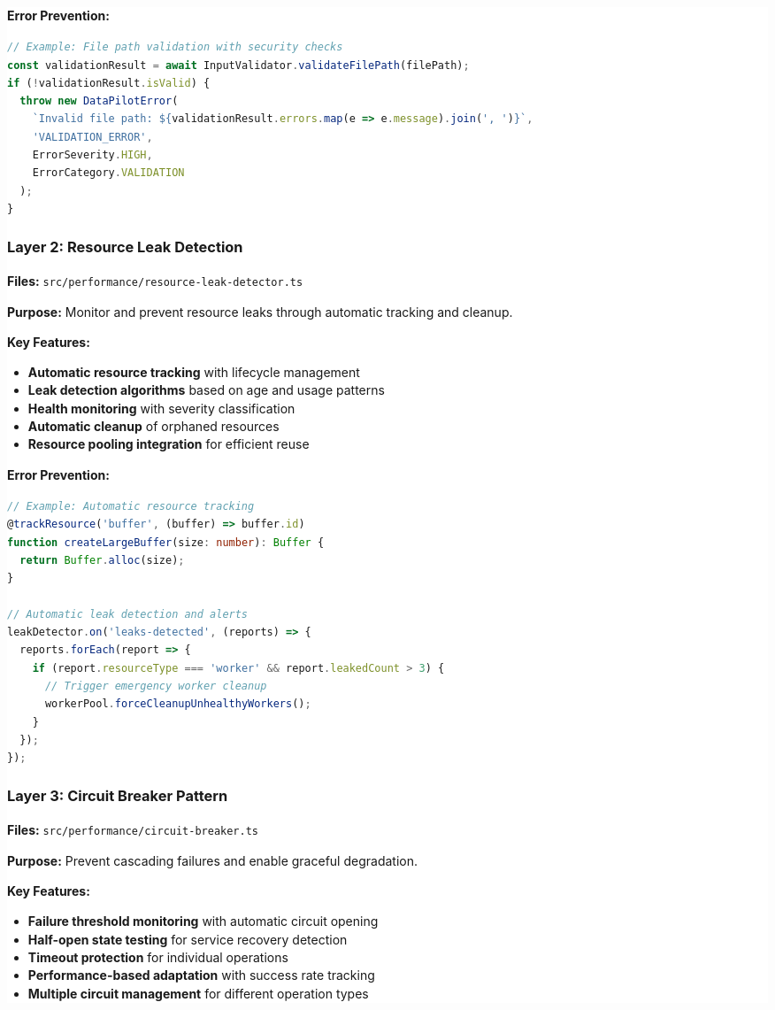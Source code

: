 **Error Prevention:**
```typescript
// Example: File path validation with security checks
const validationResult = await InputValidator.validateFilePath(filePath);
if (!validationResult.isValid) {
  throw new DataPilotError(
    `Invalid file path: ${validationResult.errors.map(e => e.message).join(', ')}`,
    'VALIDATION_ERROR',
    ErrorSeverity.HIGH,
    ErrorCategory.VALIDATION
  );
}
```

### Layer 2: Resource Leak Detection
**Files:** `src/performance/resource-leak-detector.ts`

**Purpose:** Monitor and prevent resource leaks through automatic tracking and cleanup.

**Key Features:**
- **Automatic resource tracking** with lifecycle management
- **Leak detection algorithms** based on age and usage patterns
- **Health monitoring** with severity classification
- **Automatic cleanup** of orphaned resources
- **Resource pooling integration** for efficient reuse

**Error Prevention:**
```typescript
// Example: Automatic resource tracking
@trackResource('buffer', (buffer) => buffer.id)
function createLargeBuffer(size: number): Buffer {
  return Buffer.alloc(size);
}

// Automatic leak detection and alerts
leakDetector.on('leaks-detected', (reports) => {
  reports.forEach(report => {
    if (report.resourceType === 'worker' && report.leakedCount > 3) {
      // Trigger emergency worker cleanup
      workerPool.forceCleanupUnhealthyWorkers();
    }
  });
});
```

### Layer 3: Circuit Breaker Pattern
**Files:** `src/performance/circuit-breaker.ts`

**Purpose:** Prevent cascading failures and enable graceful degradation.

**Key Features:**
- **Failure threshold monitoring** with automatic circuit opening
- **Half-open state testing** for service recovery detection
- **Timeout protection** for individual operations
- **Performance-based adaptation** with success rate tracking
- **Multiple circuit management** for different operation types
